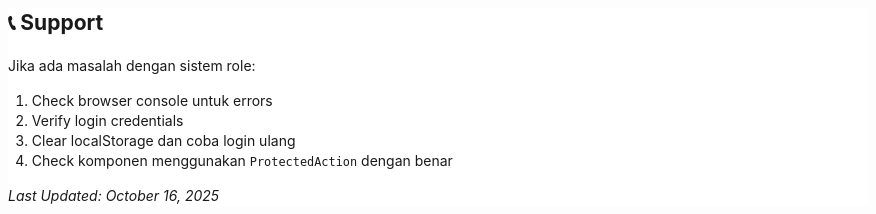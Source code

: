 
## 📞 **Support**

Jika ada masalah dengan sistem role:
1. Check browser console untuk errors
2. Verify login credentials  
3. Clear localStorage dan coba login ulang
4. Check komponen menggunakan `ProtectedAction` dengan benar

*Last Updated: October 16, 2025*